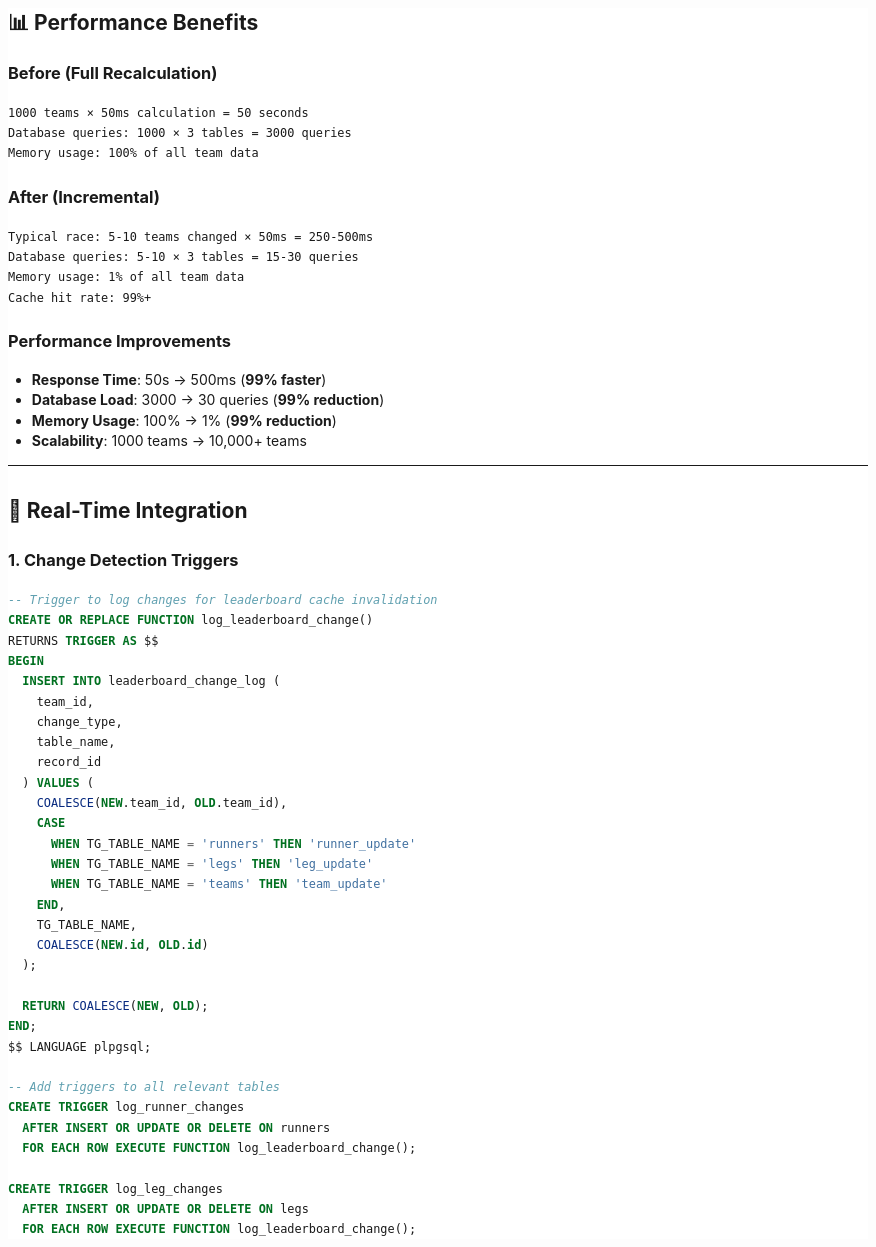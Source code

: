 
## 📊 **Performance Benefits**

### **Before (Full Recalculation)**
```
1000 teams × 50ms calculation = 50 seconds
Database queries: 1000 × 3 tables = 3000 queries
Memory usage: 100% of all team data
```

### **After (Incremental)**
```
Typical race: 5-10 teams changed × 50ms = 250-500ms
Database queries: 5-10 × 3 tables = 15-30 queries
Memory usage: 1% of all team data
Cache hit rate: 99%+
```

### **Performance Improvements**
- **Response Time**: 50s → 500ms (**99% faster**)
- **Database Load**: 3000 → 30 queries (**99% reduction**)
- **Memory Usage**: 100% → 1% (**99% reduction**)
- **Scalability**: 1000 teams → 10,000+ teams

---

## 🔄 **Real-Time Integration**

### **1. Change Detection Triggers**
```sql
-- Trigger to log changes for leaderboard cache invalidation
CREATE OR REPLACE FUNCTION log_leaderboard_change()
RETURNS TRIGGER AS $$
BEGIN
  INSERT INTO leaderboard_change_log (
    team_id,
    change_type,
    table_name,
    record_id
  ) VALUES (
    COALESCE(NEW.team_id, OLD.team_id),
    CASE 
      WHEN TG_TABLE_NAME = 'runners' THEN 'runner_update'
      WHEN TG_TABLE_NAME = 'legs' THEN 'leg_update'
      WHEN TG_TABLE_NAME = 'teams' THEN 'team_update'
    END,
    TG_TABLE_NAME,
    COALESCE(NEW.id, OLD.id)
  );
  
  RETURN COALESCE(NEW, OLD);
END;
$$ LANGUAGE plpgsql;

-- Add triggers to all relevant tables
CREATE TRIGGER log_runner_changes 
  AFTER INSERT OR UPDATE OR DELETE ON runners 
  FOR EACH ROW EXECUTE FUNCTION log_leaderboard_change();

CREATE TRIGGER log_leg_changes 
  AFTER INSERT OR UPDATE OR DELETE ON legs 
  FOR EACH ROW EXECUTE FUNCTION log_leaderboard_change();
```